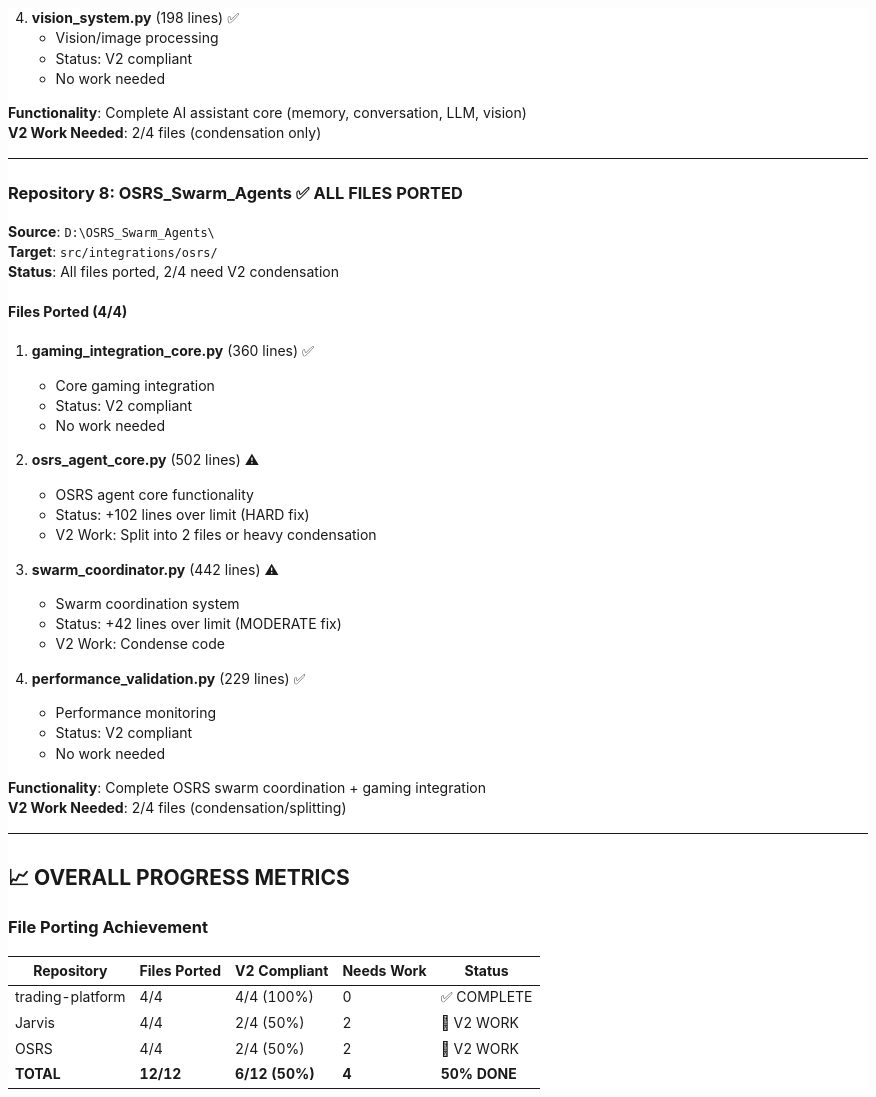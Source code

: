 4. **vision_system.py** (198 lines) ✅
   - Vision/image processing
   - Status: V2 compliant
   - No work needed

**Functionality**: Complete AI assistant core (memory, conversation, LLM, vision)  
**V2 Work Needed**: 2/4 files (condensation only)

---

### Repository 8: OSRS_Swarm_Agents ✅ ALL FILES PORTED
**Source**: `D:\OSRS_Swarm_Agents\`  
**Target**: `src/integrations/osrs/`  
**Status**: All files ported, 2/4 need V2 condensation

#### Files Ported (4/4)
1. **gaming_integration_core.py** (360 lines) ✅
   - Core gaming integration
   - Status: V2 compliant
   - No work needed

2. **osrs_agent_core.py** (502 lines) ⚠️
   - OSRS agent core functionality
   - Status: +102 lines over limit (HARD fix)
   - V2 Work: Split into 2 files or heavy condensation

3. **swarm_coordinator.py** (442 lines) ⚠️
   - Swarm coordination system
   - Status: +42 lines over limit (MODERATE fix)
   - V2 Work: Condense code

4. **performance_validation.py** (229 lines) ✅
   - Performance monitoring
   - Status: V2 compliant
   - No work needed

**Functionality**: Complete OSRS swarm coordination + gaming integration  
**V2 Work Needed**: 2/4 files (condensation/splitting)

---

## 📈 OVERALL PROGRESS METRICS

### File Porting Achievement
| Repository | Files Ported | V2 Compliant | Needs Work | Status |
|------------|--------------|--------------|------------|---------|
| trading-platform | 4/4 | 4/4 (100%) | 0 | ✅ COMPLETE |
| Jarvis | 4/4 | 2/4 (50%) | 2 | 🔄 V2 WORK |
| OSRS | 4/4 | 2/4 (50%) | 2 | 🔄 V2 WORK |
| **TOTAL** | **12/12** | **6/12 (50%)** | **4** | **50% DONE** |
